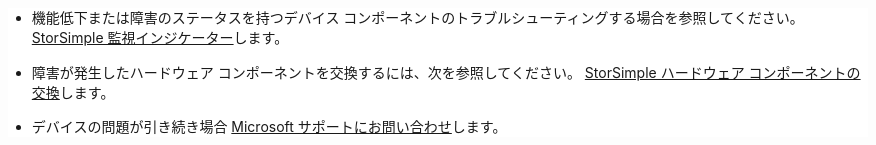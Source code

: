 - 機能低下または障害のステータスを持つデバイス コンポーネントのトラブルシューティングする場合を参照してください。 
[StorSimple 監視インジケーター](storsimple-monitoring-indicators.md)します。 

- 障害が発生したハードウェア コンポーネントを交換するには、次を参照してください。 [StorSimple ハードウェア コンポーネントの交換](storsimple-hardware-component-replacement.md)します。

- デバイスの問題が引き続き場合 [Microsoft サポートにお問い合わせ](storsimple-contact-microsoft-support.md)します。

